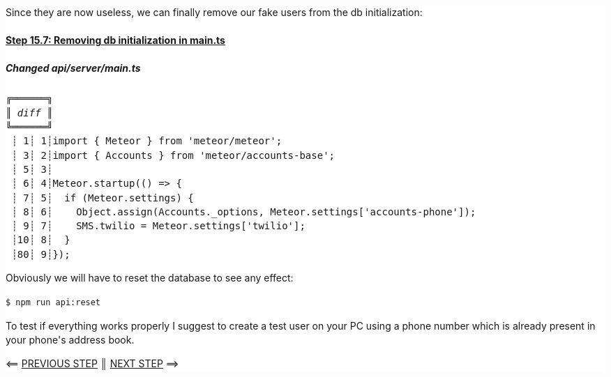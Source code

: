 [}]: #

Since they are now useless, we can finally remove our fake users from the db initialization:

[{]: <helper> (diffStep 15.7)

#### [Step 15.7: Removing db initialization in main.ts](https://github.com/Urigo/Ionic2CLI-Meteor-WhatsApp/commit/0b81ae1)

##### Changed api&#x2F;server&#x2F;main.ts
<pre>
<i>╔══════╗</i>
<i>║ diff ║</i>
<i>╚══════╝</i>
 ┊ 1┊ 1┊import { Meteor } from &#x27;meteor/meteor&#x27;;
 ┊ 3┊ 2┊import { Accounts } from &#x27;meteor/accounts-base&#x27;;
 ┊ 5┊ 3┊
 ┊ 6┊ 4┊Meteor.startup(() &#x3D;&gt; {
 ┊ 7┊ 5┊  if (Meteor.settings) {
 ┊ 8┊ 6┊    Object.assign(Accounts._options, Meteor.settings[&#x27;accounts-phone&#x27;]);
 ┊ 9┊ 7┊    SMS.twilio &#x3D; Meteor.settings[&#x27;twilio&#x27;];
 ┊10┊ 8┊  }
 ┊80┊ 9┊});
</pre>

[}]: #

Obviously we will have to reset the database to see any effect:

    $ npm run api:reset

To test if everything works properly I suggest to create a test user on your PC using a phone number which is already present in your phone's address book.

[{]: <helper> (navStep nextRef="https://angular-meteor.com/tutorials/whatsapp2/ionic/push-notifications" prevRef="https://angular-meteor.com/tutorials/whatsapp2/ionic/native-mobile")

⟸ <a href="https://angular-meteor.com/tutorials/whatsapp2/ionic/native-mobile">PREVIOUS STEP</a> <b>║</b> <a href="https://angular-meteor.com/tutorials/whatsapp2/ionic/push-notifications">NEXT STEP</a> ⟹

[}]: #



[{]: <helper> (diffStep 15.2)
[{]: <helper> (diffStep 15.3)
[{]: <helper> (diffStep 15.4)
[{]: <helper> (diffStep 15.5)
[{]: <helper> (diffStep 15.6)